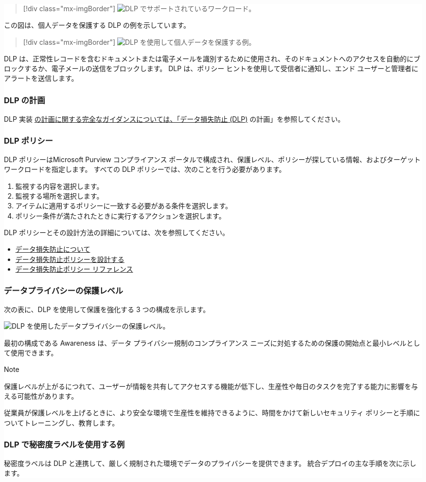 > [!div class="mx-imgBorder"]
> ![DLP でサポートされているワークロード。](../media/information-protection-deploy-protect-information/information-protection-deploy-protect-information-supported-workloads.png)

この図は、個人データを保護する DLP の例を示しています。

> [!div class="mx-imgBorder"]
> ![DLP を使用して個人データを保護する例。](../media/information-protection-deploy-protect-information/information-protection-deploy-protect-information-dlp-example-use.png)

DLP は、正常性レコードを含むドキュメントまたは電子メールを識別するために使用され、そのドキュメントへのアクセスを自動的にブロックするか、電子メールの送信をブロックします。 DLP は、ポリシー ヒントを使用して受信者に通知し、エンド ユーザーと管理者にアラートを送信します。

### <a name="planning-for-dlp"></a>DLP の計画

DLP 実装 [の計画に関する完全なガイダンスについては、「データ損失防止 (DLP)](../compliance/dlp-overview-plan-for-dlp.md) の計画」を参照してください。




### <a name="dlp-policies"></a>DLP ポリシー

DLP ポリシーはMicrosoft Purview コンプライアンス ポータルで構成され、保護レベル、ポリシーが探している情報、およびターゲット ワークロードを指定します。 すべての DLP ポリシーでは、次のことを行う必要があります。

1. 監視する内容を選択します。
1. 監視する場所を選択します。
1. アイテムに適用するポリシーに一致する必要がある条件を選択します。
1. ポリシー条件が満たされたときに実行するアクションを選択します。

DLP ポリシーとその設計方法の詳細については、次を参照してください。

- [データ損失防止について](../compliance/dlp-learn-about-dlp.md)
- [データ損失防止ポリシーを設計する](../compliance/dlp-policy-design.md)
- [データ損失防止ポリシー リファレンス](../compliance/dlp-policy-reference.md)




### <a name="protection-levels-for-data-privacy"></a>データプライバシーの保護レベル

次の表に、DLP を使用して保護を強化する 3 つの構成を示します。

![DLP を使用したデータプライバシーの保護レベル。](../media/information-protection-deploy-protect-information/information-protection-deploy-protect-information-dlp-protection-levels.png)

最初の構成である Awareness は、データ プライバシー規制のコンプライアンス ニーズに対処するための保護の開始点と最小レベルとして使用できます。

> [!NOTE]
> 保護レベルが上がるにつれて、ユーザーが情報を共有してアクセスする機能が低下し、生産性や毎日のタスクを完了する能力に影響を与える可能性があります。

従業員が保護レベルを上げるときに、より安全な環境で生産性を維持できるように、時間をかけて新しいセキュリティ ポリシーと手順についてトレーニングし、教育します。

### <a name="example-of-using-sensitivity-labels-with-dlp"></a>DLP で秘密度ラベルを使用する例

秘密度ラベルは DLP と連携して、厳しく規制された環境でデータのプライバシーを提供できます。 統合デプロイの主な手順を次に示します。
